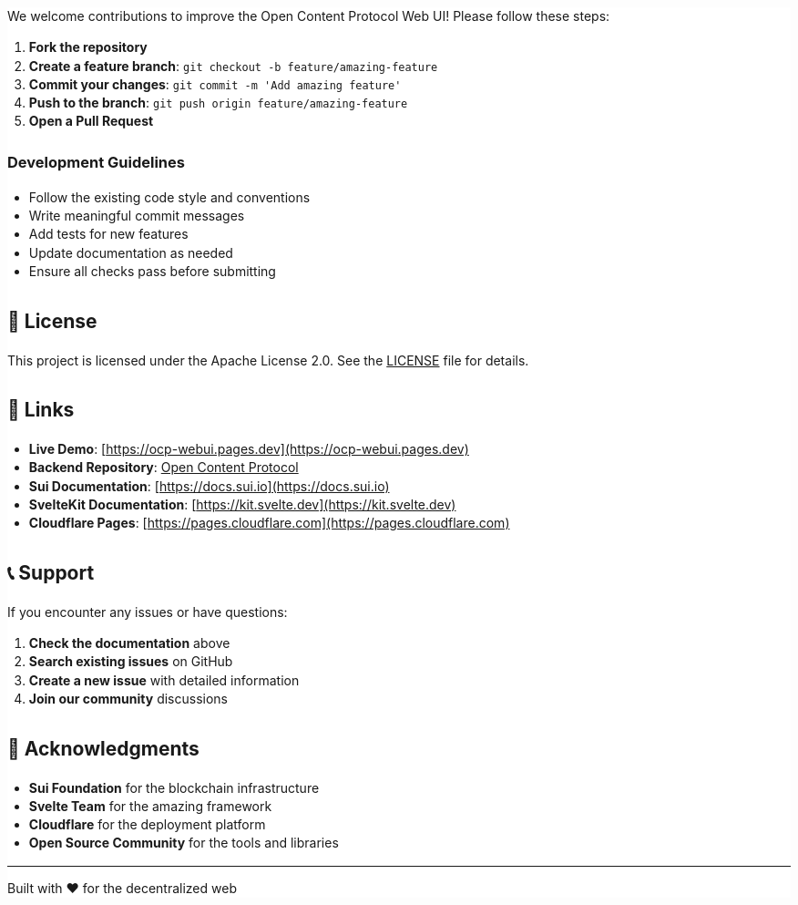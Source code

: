 We welcome contributions to improve the Open Content Protocol Web UI! Please follow these steps:

1. **Fork the repository**
2. **Create a feature branch**: `git checkout -b feature/amazing-feature`
3. **Commit your changes**: `git commit -m 'Add amazing feature'`
4. **Push to the branch**: `git push origin feature/amazing-feature`
5. **Open a Pull Request**

### Development Guidelines

- Follow the existing code style and conventions
- Write meaningful commit messages
- Add tests for new features
- Update documentation as needed
- Ensure all checks pass before submitting

## 📄 License

This project is licensed under the Apache License 2.0. See the [LICENSE](LICENSE) file for details.

## 🔗 Links

- **Live Demo**: [https://ocp-webui.pages.dev](https://ocp-webui.pages.dev)
- **Backend Repository**: [Open Content Protocol](https://github.com/BillDuke13/open-content-protocol)
- **Sui Documentation**: [https://docs.sui.io](https://docs.sui.io)
- **SvelteKit Documentation**: [https://kit.svelte.dev](https://kit.svelte.dev)
- **Cloudflare Pages**: [https://pages.cloudflare.com](https://pages.cloudflare.com)

## 📞 Support

If you encounter any issues or have questions:

1. **Check the documentation** above
2. **Search existing issues** on GitHub
3. **Create a new issue** with detailed information
4. **Join our community** discussions

## 🙏 Acknowledgments

- **Sui Foundation** for the blockchain infrastructure
- **Svelte Team** for the amazing framework
- **Cloudflare** for the deployment platform
- **Open Source Community** for the tools and libraries

---

Built with ❤️ for the decentralized web
